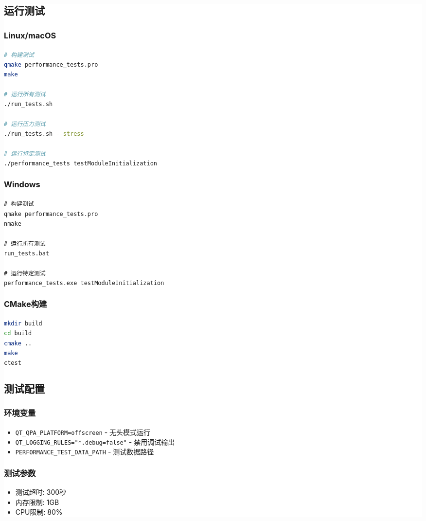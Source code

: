 ## 运行测试

### Linux/macOS
```bash
# 构建测试
qmake performance_tests.pro
make

# 运行所有测试
./run_tests.sh

# 运行压力测试
./run_tests.sh --stress

# 运行特定测试
./performance_tests testModuleInitialization
```

### Windows
```cmd
# 构建测试
qmake performance_tests.pro
nmake

# 运行所有测试
run_tests.bat

# 运行特定测试
performance_tests.exe testModuleInitialization
```

### CMake构建
```bash
mkdir build
cd build
cmake ..
make
ctest
```

## 测试配置

### 环境变量
- `QT_QPA_PLATFORM=offscreen` - 无头模式运行
- `QT_LOGGING_RULES="*.debug=false"` - 禁用调试输出
- `PERFORMANCE_TEST_DATA_PATH` - 测试数据路径

### 测试参数
- 测试超时: 300秒
- 内存限制: 1GB
- CPU限制: 80%
